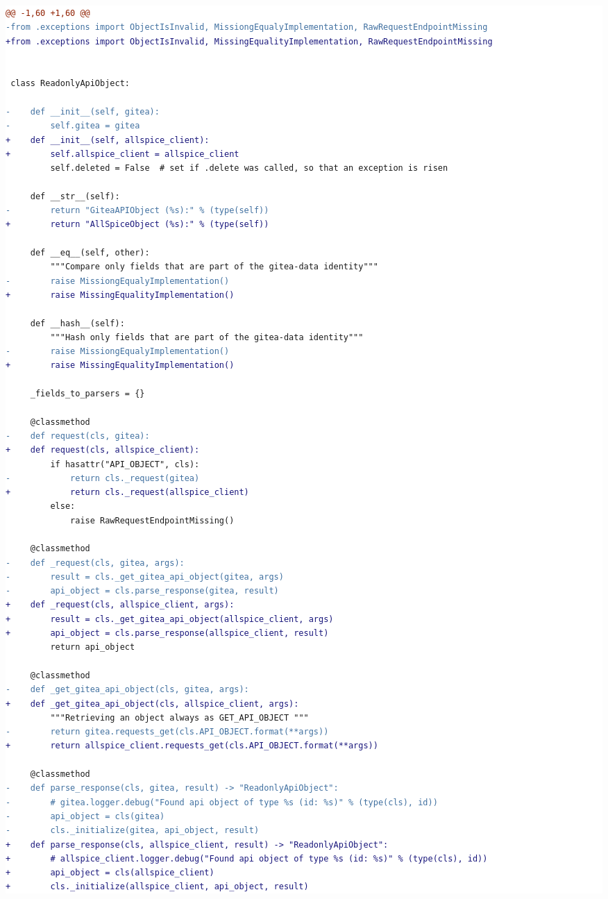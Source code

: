 ```diff
@@ -1,60 +1,60 @@
-from .exceptions import ObjectIsInvalid, MissiongEqualyImplementation, RawRequestEndpointMissing
+from .exceptions import ObjectIsInvalid, MissingEqualityImplementation, RawRequestEndpointMissing
 
 
 class ReadonlyApiObject:
 
-    def __init__(self, gitea):
-        self.gitea = gitea
+    def __init__(self, allspice_client):
+        self.allspice_client = allspice_client
         self.deleted = False  # set if .delete was called, so that an exception is risen
 
     def __str__(self):
-        return "GiteaAPIObject (%s):" % (type(self))
+        return "AllSpiceObject (%s):" % (type(self))
 
     def __eq__(self, other):
         """Compare only fields that are part of the gitea-data identity"""
-        raise MissiongEqualyImplementation()
+        raise MissingEqualityImplementation()
 
     def __hash__(self):
         """Hash only fields that are part of the gitea-data identity"""
-        raise MissiongEqualyImplementation()
+        raise MissingEqualityImplementation()
 
     _fields_to_parsers = {}
 
     @classmethod
-    def request(cls, gitea):
+    def request(cls, allspice_client):
         if hasattr("API_OBJECT", cls):
-            return cls._request(gitea)
+            return cls._request(allspice_client)
         else:
             raise RawRequestEndpointMissing()
 
     @classmethod
-    def _request(cls, gitea, args):
-        result = cls._get_gitea_api_object(gitea, args)
-        api_object = cls.parse_response(gitea, result)
+    def _request(cls, allspice_client, args):
+        result = cls._get_gitea_api_object(allspice_client, args)
+        api_object = cls.parse_response(allspice_client, result)
         return api_object
 
     @classmethod
-    def _get_gitea_api_object(cls, gitea, args):
+    def _get_gitea_api_object(cls, allspice_client, args):
         """Retrieving an object always as GET_API_OBJECT """
-        return gitea.requests_get(cls.API_OBJECT.format(**args))
+        return allspice_client.requests_get(cls.API_OBJECT.format(**args))
 
     @classmethod
-    def parse_response(cls, gitea, result) -> "ReadonlyApiObject":
-        # gitea.logger.debug("Found api object of type %s (id: %s)" % (type(cls), id))
-        api_object = cls(gitea)
-        cls._initialize(gitea, api_object, result)
+    def parse_response(cls, allspice_client, result) -> "ReadonlyApiObject":
+        # allspice_client.logger.debug("Found api object of type %s (id: %s)" % (type(cls), id))
+        api_object = cls(allspice_client)
+        cls._initialize(allspice_client, api_object, result)
```